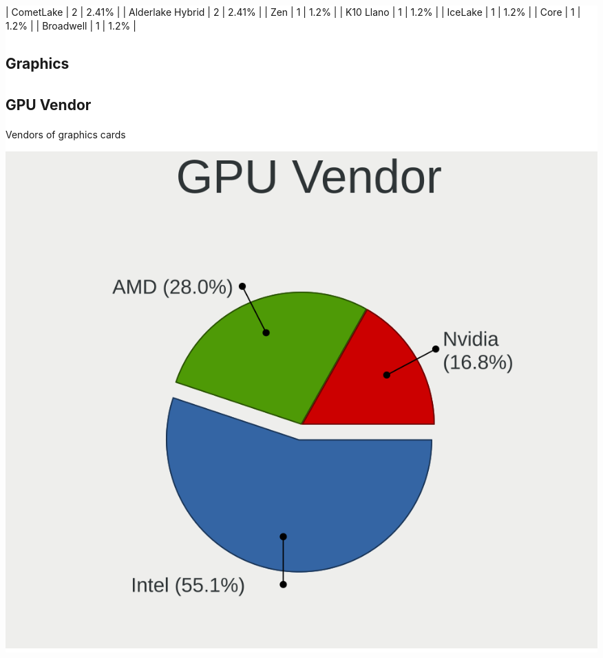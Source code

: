 | CometLake        | 2         | 2.41%   |
| Alderlake Hybrid | 2         | 2.41%   |
| Zen              | 1         | 1.2%    |
| K10 Llano        | 1         | 1.2%    |
| IceLake          | 1         | 1.2%    |
| Core             | 1         | 1.2%    |
| Broadwell        | 1         | 1.2%    |

Graphics
--------

GPU Vendor
----------

Vendors of graphics cards

![GPU Vendor](./images/pie_chart/gpu_vendor.svg)
